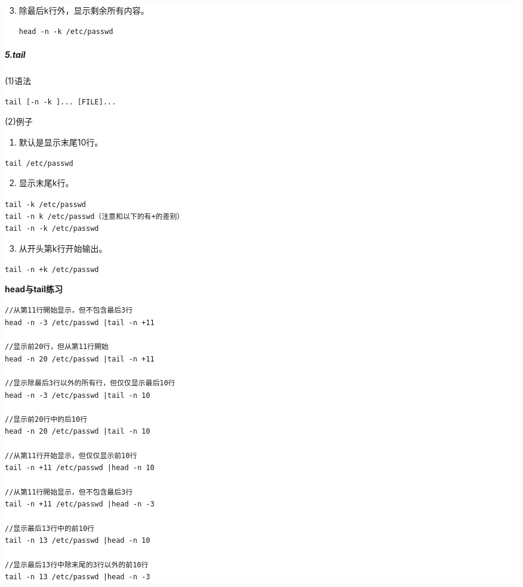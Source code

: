 3. 除最后k行外，显示剩余所有内容。

   ```shell
   head -n -k /etc/passwd
   ```

##### 5.tail

(1)语法

```shell
tail [-n -k ]... [FILE]...
```

(2)例子

1. 默认是显示末尾10行。

```shell
tail /etc/passwd
```

2. 显示末尾k行。

```shell
tail -k /etc/passwd
tail -n k /etc/passwd（注意和以下的有+的差别）
tail -n -k /etc/passwd
```

3. 从开头第k行开始输出。

```shell
tail -n +k /etc/passwd
```

**head与tail练习**

```shell
//从第11行開始显示，但不包含最后3行
head -n -3 /etc/passwd |tail -n +11

//显示前20行，但从第11行開始
head -n 20 /etc/passwd |tail -n +11 

//显示除最后3行以外的所有行，但仅仅显示最后10行
head -n -3 /etc/passwd |tail -n 10 

//显示前20行中的后10行
head -n 20 /etc/passwd |tail -n 10 

//从第11行开始显示，但仅仅显示前10行
tail -n +11 /etc/passwd |head -n 10 

//从第11行開始显示，但不包含最后3行
tail -n +11 /etc/passwd |head -n -3

//显示最后13行中的前10行
tail -n 13 /etc/passwd |head -n 10 

//显示最后13行中除末尾的3行以外的前10行
tail -n 13 /etc/passwd |head -n -3
```

